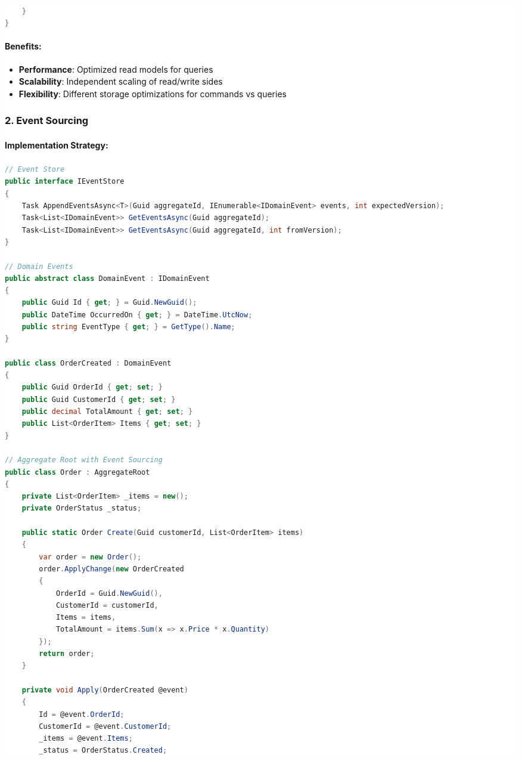 ```csharp
    }
}
```

#### **Benefits:**
- **Performance**: Optimized read models for queries
- **Scalability**: Independent scaling of read/write sides
- **Flexibility**: Different storage optimizations for commands vs queries

### **2. Event Sourcing**

#### **Implementation Strategy:**
```csharp
// Event Store
public interface IEventStore
{
    Task AppendEventsAsync<T>(Guid aggregateId, IEnumerable<IDomainEvent> events, int expectedVersion);
    Task<List<IDomainEvent>> GetEventsAsync(Guid aggregateId);
    Task<List<IDomainEvent>> GetEventsAsync(Guid aggregateId, int fromVersion);
}

// Domain Events
public abstract class DomainEvent : IDomainEvent
{
    public Guid Id { get; } = Guid.NewGuid();
    public DateTime OccurredOn { get; } = DateTime.UtcNow;
    public string EventType { get; } = GetType().Name;
}

public class OrderCreated : DomainEvent
{
    public Guid OrderId { get; set; }
    public Guid CustomerId { get; set; }
    public decimal TotalAmount { get; set; }
    public List<OrderItem> Items { get; set; }
}

// Aggregate Root with Event Sourcing
public class Order : AggregateRoot
{
    private List<OrderItem> _items = new();
    private OrderStatus _status;
    
    public static Order Create(Guid customerId, List<OrderItem> items)
    {
        var order = new Order();
        order.ApplyChange(new OrderCreated 
        { 
            OrderId = Guid.NewGuid(),
            CustomerId = customerId,
            Items = items,
            TotalAmount = items.Sum(x => x.Price * x.Quantity)
        });
        return order;
    }
    
    private void Apply(OrderCreated @event)
    {
        Id = @event.OrderId;
        CustomerId = @event.CustomerId;
        _items = @event.Items;
        _status = OrderStatus.Created;
```